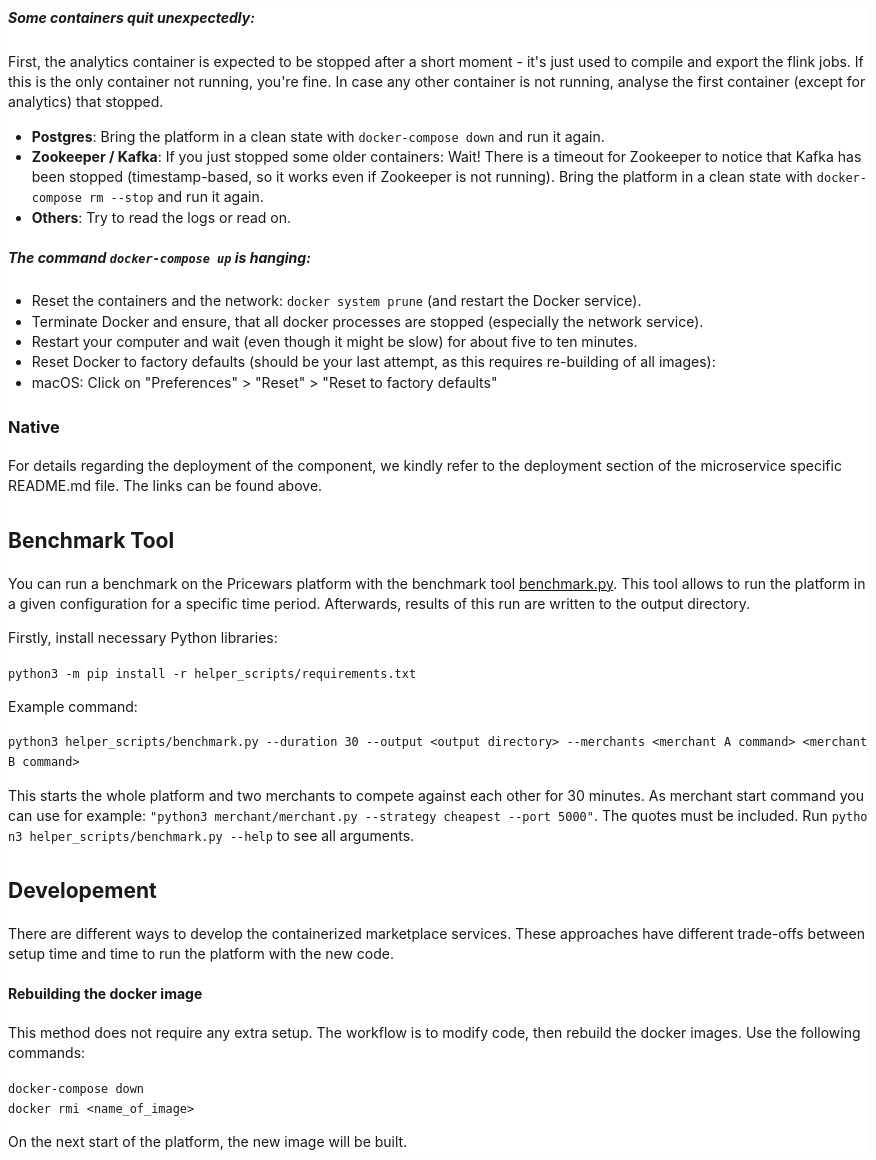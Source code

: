 ##### Some containers quit unexpectedly:
First, the analytics container is expected to be stopped after a short moment - it's just used to compile and export the flink jobs. If this is the only container not running, you're fine. In case any other container is not running, analyse the first container (except for analytics) that stopped.
- __Postgres__: Bring the platform in a clean state with `docker-compose down` and run it again.
- __Zookeeper / Kafka__: If you just stopped some older containers: Wait! There is a timeout for Zookeeper to notice that Kafka has been stopped (timestamp-based, so it works even if Zookeeper is not running). Bring the platform in a clean state with `docker-compose rm --stop` and run it again.
- __Others__: Try to read the logs or read on.

##### The command `docker-compose up` is hanging:
- Reset the containers and the network: `docker system prune` (and restart the Docker service).
- Terminate Docker and ensure, that all docker processes are stopped (especially the network service).
- Restart your computer and wait (even though it might be slow) for about five to ten minutes.
- Reset Docker to factory defaults (should be your last attempt, as this requires re-building of all images):
 - macOS: Click on "Preferences" > "Reset" > "Reset to factory defaults"

### Native
For details regarding the deployment of the component, we kindly refer to the deployment section of the microservice specific README.md file. The links can be found above.

## Benchmark Tool

You can run a benchmark on the Pricewars platform with the benchmark tool [benchmark.py](helper_scripts/benchmark.py).
This tool allows to run the platform in a given configuration for a specific time period.
Afterwards, results of this run are written to the output directory.

Firstly, install necessary Python libraries:
```
python3 -m pip install -r helper_scripts/requirements.txt
```

Example command:
```
python3 helper_scripts/benchmark.py --duration 30 --output <output directory> --merchants <merchant A command> <merchant B command>
```

This starts the whole platform and two merchants to compete against each other for 30 minutes.
As merchant start command you can use for example: `"python3 merchant/merchant.py --strategy cheapest --port 5000"`.
The quotes must be included.
Run `python3 helper_scripts/benchmark.py --help` to see all arguments.

## Developement
There are different ways to develop the containerized marketplace services. These approaches have different trade-offs between setup time and time to run the platform with the new code.

#### Rebuilding the docker image
This method does not require any extra setup. The workflow is to modify code, then rebuild the docker images. Use the following commands:
```
docker-compose down
docker rmi <name_of_image>
```
On the next start of the platform, the new image will be built.

